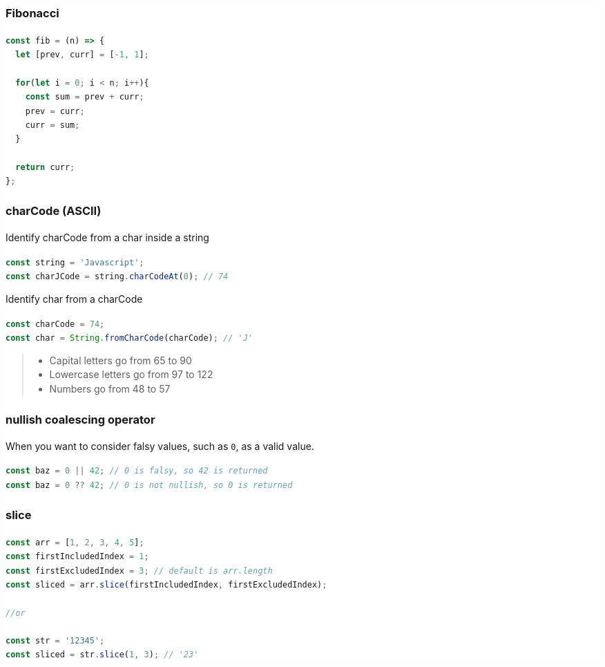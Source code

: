 ### Fibonacci

~~~js
const fib = (n) => {
  let [prev, curr] = [-1, 1];

  for(let i = 0; i < n; i++){
    const sum = prev + curr;
    prev = curr;
    curr = sum;
  }

  return curr;
};
~~~

### charCode (ASCII)

Identify charCode from a char inside a string

~~~js
const string = 'Javascript';
const charJCode = string.charCodeAt(0); // 74
~~~

Identify char from a charCode

~~~js
const charCode = 74;
const char = String.fromCharCode(charCode); // 'J'
~~~

> - Capital letters go from 65 to 90
> - Lowercase letters go from 97 to 122
> - Numbers go from 48 to 57

### nullish coalescing operator

When you want to consider falsy values, such as `0`, as a valid value.

~~~js
const baz = 0 || 42; // 0 is falsy, so 42 is returned
const baz = 0 ?? 42; // 0 is not nullish, so 0 is returned
~~~

### slice

~~~js
const arr = [1, 2, 3, 4, 5];
const firstIncludedIndex = 1;
const firstExcludedIndex = 3; // default is arr.length
const sliced = arr.slice(firstIncludedIndex, firstExcludedIndex);

//or

const str = '12345';
const sliced = str.slice(1, 3); // '23'
~~~
